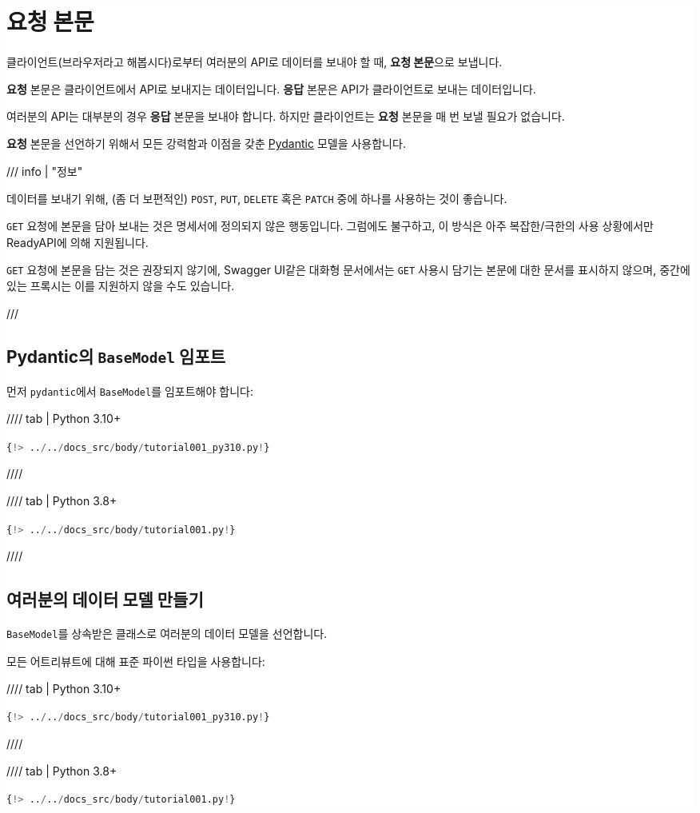 # 요청 본문

클라이언트(브라우저라고 해봅시다)로부터 여러분의 API로 데이터를 보내야 할 때, **요청 본문**으로 보냅니다.

**요청** 본문은 클라이언트에서 API로 보내지는 데이터입니다. **응답** 본문은 API가 클라이언트로 보내는 데이터입니다.

여러분의 API는 대부분의 경우 **응답** 본문을 보내야 합니다. 하지만 클라이언트는 **요청** 본문을 매 번 보낼 필요가 없습니다.

**요청** 본문을 선언하기 위해서 모든 강력함과 이점을 갖춘 <a href="https://docs.pydantic.dev/" class="external-link" target="_blank">Pydantic</a> 모델을 사용합니다.

/// info | "정보"

데이터를 보내기 위해, (좀 더 보편적인) `POST`, `PUT`, `DELETE` 혹은 `PATCH` 중에 하나를 사용하는 것이 좋습니다.

`GET` 요청에 본문을 담아 보내는 것은 명세서에 정의되지 않은 행동입니다. 그럼에도 불구하고, 이 방식은 아주 복잡한/극한의 사용 상황에서만 ReadyAPI에 의해 지원됩니다.

`GET` 요청에 본문을 담는 것은 권장되지 않기에, Swagger UI같은 대화형 문서에서는 `GET` 사용시 담기는 본문에 대한 문서를 표시하지 않으며, 중간에 있는 프록시는 이를 지원하지 않을 수도 있습니다.

///

## Pydantic의 `BaseModel` 임포트

먼저 `pydantic`에서 `BaseModel`를 임포트해야 합니다:

//// tab | Python 3.10+

```Python hl_lines="2"
{!> ../../docs_src/body/tutorial001_py310.py!}
```

////

//// tab | Python 3.8+

```Python hl_lines="4"
{!> ../../docs_src/body/tutorial001.py!}
```

////

## 여러분의 데이터 모델 만들기

`BaseModel`를 상속받은 클래스로 여러분의 데이터 모델을 선언합니다.

모든 어트리뷰트에 대해 표준 파이썬 타입을 사용합니다:

//// tab | Python 3.10+

```Python hl_lines="5-9"
{!> ../../docs_src/body/tutorial001_py310.py!}
```

////

//// tab | Python 3.8+

```Python hl_lines="7-11"
{!> ../../docs_src/body/tutorial001.py!}
```
